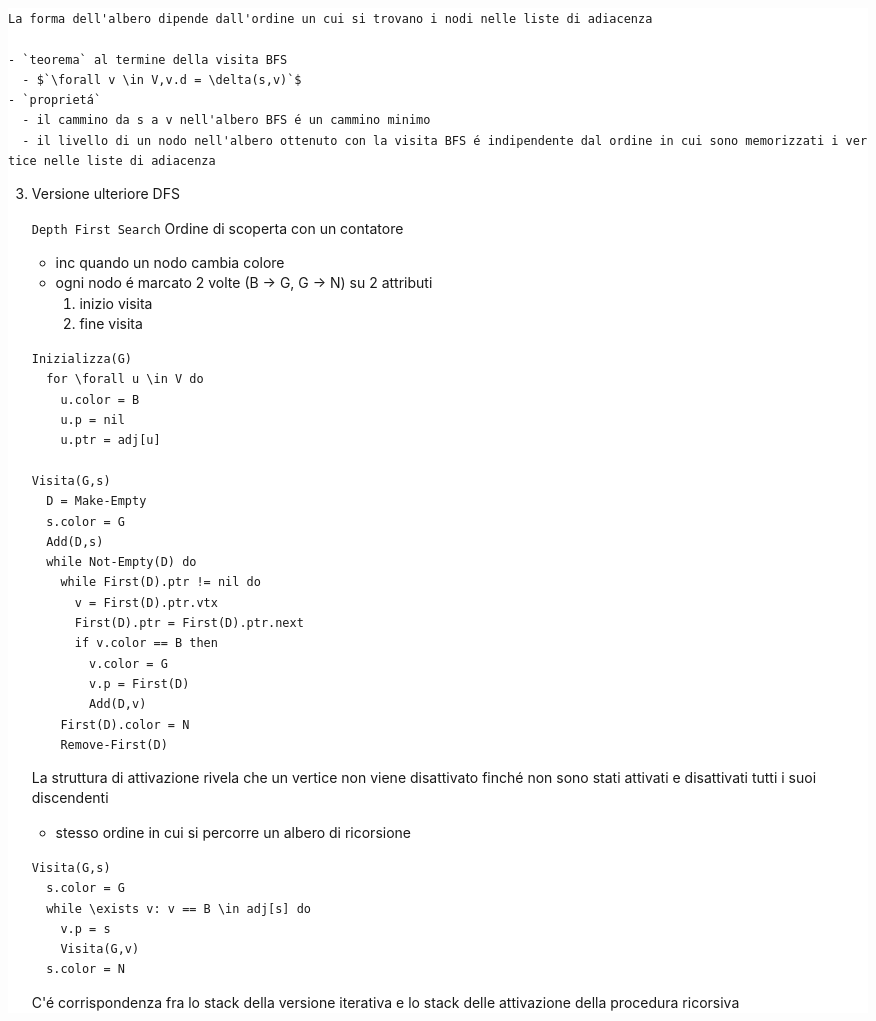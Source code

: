     La forma dell'albero dipende dall'ordine un cui si trovano i nodi nelle liste di adiacenza

    - `teorema` al termine della visita BFS
      - $`\forall v \in V,v.d = \delta(s,v)`$
    - `proprietá`
      - il cammino da s a v nell'albero BFS é un cammino minimo
      - il livello di un nodo nell'albero ottenuto con la visita BFS é indipendente dal ordine in cui sono memorizzati i vertice nelle liste di adiacenza

3.  Versione ulteriore DFS

    `Depth First Search` Ordine di scoperta con un contatore

    - inc quando un nodo cambia colore
    - ogni nodo é marcato 2 volte (B -\> G, G -\> N) su 2 attributi
      1.  inizio visita
      2.  fine visita

    ``` example
    Inizializza(G)
      for \forall u \in V do
        u.color = B
        u.p = nil
        u.ptr = adj[u]

    Visita(G,s)
      D = Make-Empty
      s.color = G
      Add(D,s)
      while Not-Empty(D) do
        while First(D).ptr != nil do
          v = First(D).ptr.vtx
          First(D).ptr = First(D).ptr.next
          if v.color == B then
            v.color = G
            v.p = First(D)
            Add(D,v)
        First(D).color = N
        Remove-First(D)
    ```

    La struttura di attivazione rivela che un vertice non viene disattivato finché non sono stati attivati e disattivati tutti i suoi discendenti

    - stesso ordine in cui si percorre un albero di ricorsione

    ``` example
    Visita(G,s)
      s.color = G
      while \exists v: v == B \in adj[s] do
        v.p = s
        Visita(G,v)
      s.color = N
    ```

    C'é corrispondenza fra lo stack della versione iterativa e lo stack delle attivazione della procedura ricorsiva
